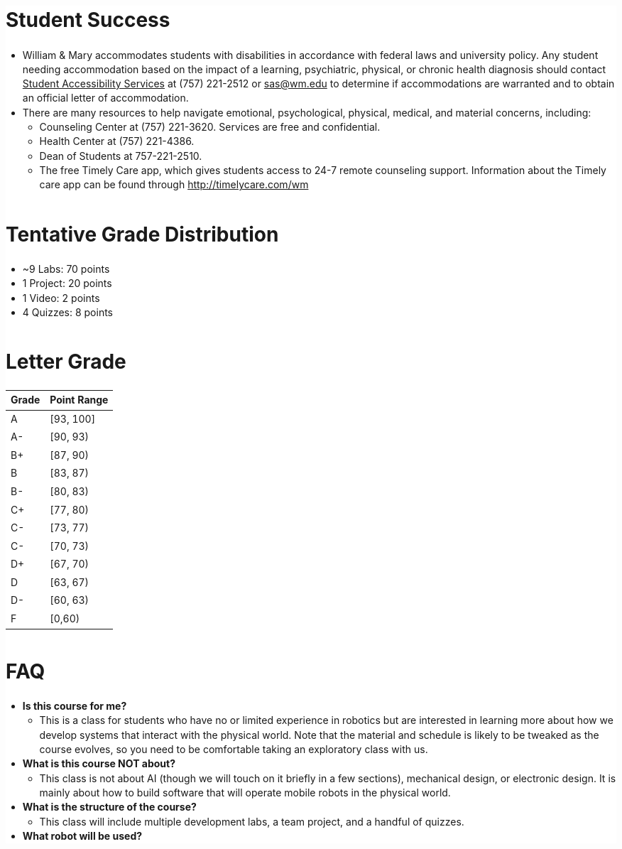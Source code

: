 # Student Success

* William & Mary accommodates students with disabilities in accordance with federal laws and university policy. Any student needing accommodation based on the impact of a learning, psychiatric, physical, or chronic health diagnosis should contact [Student Accessibility Services](https://www.wm.edu/offices/studentsuccess/studentaccessibilityservices/) at (757) 221-2512 or sas@wm.edu to determine if accommodations are warranted and to obtain an official letter of accommodation.
* There are many resources to help navigate emotional, psychological, physical, medical, and material concerns, including: 
  * Counseling Center at (757) 221-3620. Services are free and confidential.
  * Health Center at (757) 221-4386.
  * Dean of Students at 757-221-2510. 
  * The free Timely Care app, which gives students access to 24-7 remote counseling support. Information about the Timely care app can be found through http://timelycare.com/wm

# Tentative Grade Distribution
* ~9 Labs: 70 points
* 1 Project: 20 points 
* 1 Video: 2 points
* 4 Quizzes: 8 points 

# Letter Grade

| Grade | Point Range |
|-------|-------------|
| A     | [93, 100]   |
| A-    | [90, 93)    | 
| B+    | [87, 90)    | 
| B     | [83, 87)    | 
| B-    | [80, 83)    | 
| C+    | [77, 80)    | 
| C-    | [73, 77)    | 
| C-    | [70, 73)    | 
| D+    | [67, 70)    | 
| D     | [63, 67)    | 
| D-    | [60, 63)    | 
| F     | [0,60)      |

# FAQ
 * **Is this course for me?**
   * This is a class for students who have no or limited experience in  robotics but are interested in learning more about how we develop systems that interact with the physical world. Note that the material and schedule is likely to be tweaked as the course evolves, so you need to be comfortable taking an exploratory class with us.
 * **What is this course NOT about?**
   * This class is not about AI (though we will touch on it briefly in a few sections), mechanical design, or electronic design. It is mainly about how to build software that will operate mobile robots in the physical world.
 * **What is the structure of the course?**
   * This class will include multiple development labs, a team project, and a handful of quizzes. 
 * **What robot will be used?** 